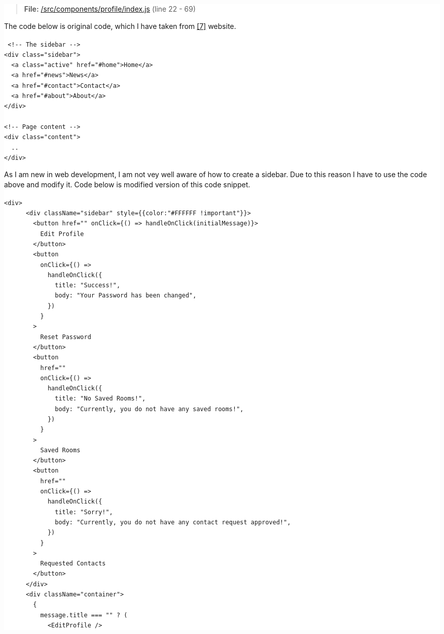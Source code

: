 > **File:** [/src/components/profile/index.js](/src/components/profile/index.js) (line 22 - 69)

The code below is original code, which I have taken from [[7]](https://www.w3schools.com/howto/howto_css_sidebar_responsive.asp) website.

```
 <!-- The sidebar -->
<div class="sidebar">
  <a class="active" href="#home">Home</a>
  <a href="#news">News</a>
  <a href="#contact">Contact</a>
  <a href="#about">About</a>
</div>

<!-- Page content -->
<div class="content">
  ..
</div>
```

As I am new in web development, I am not vey well aware of how to create a sidebar. Due to this reason I have to use the code above and modify it. Code below is modified version of this code snippet.

```
<div>
      <div className="sidebar" style={{color:"#FFFFFF !important"}}>
        <button href="" onClick={() => handleOnClick(initialMessage)}>
          Edit Profile
        </button>
        <button
          onClick={() =>
            handleOnClick({
              title: "Success!",
              body: "Your Password has been changed",
            })
          }
        >
          Reset Password
        </button>
        <button
          href=""
          onClick={() =>
            handleOnClick({
              title: "No Saved Rooms!",
              body: "Currently, you do not have any saved rooms!",
            })
          }
        >
          Saved Rooms
        </button>
        <button
          href=""
          onClick={() =>
            handleOnClick({
              title: "Sorry!",
              body: "Currently, you do not have any contact request approved!",
            })
          }
        >
          Requested Contacts
        </button>
      </div>
      <div className="container">
        {
          message.title === "" ? (
            <EditProfile />
```